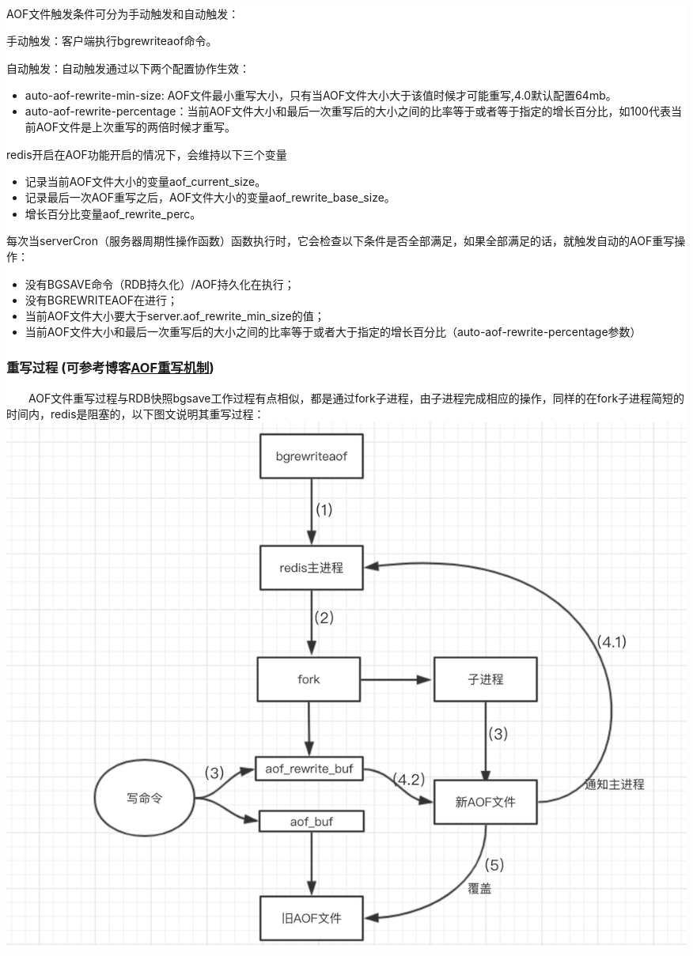 AOF文件触发条件可分为手动触发和自动触发：

手动触发：客户端执行bgrewriteaof命令。

自动触发：自动触发通过以下两个配置协作生效：

- auto-aof-rewrite-min-size: AOF文件最小重写大小，只有当AOF文件大小大于该值时候才可能重写,4.0默认配置64mb。
- auto-aof-rewrite-percentage：当前AOF文件大小和最后一次重写后的大小之间的比率等于或者等于指定的增长百分比，如100代表当前AOF文件是上次重写的两倍时候才重写。　

redis开启在AOF功能开启的情况下，会维持以下三个变量

- 记录当前AOF文件大小的变量aof_current_size。
- 记录最后一次AOF重写之后，AOF文件大小的变量aof_rewrite_base_size。
- 增长百分比变量aof_rewrite_perc。

每次当serverCron（服务器周期性操作函数）函数执行时，它会检查以下条件是否全部满足，如果全部满足的话，就触发自动的AOF重写操作：

- 没有BGSAVE命令（RDB持久化）/AOF持久化在执行；
- 没有BGREWRITEAOF在进行；
- 当前AOF文件大小要大于server.aof_rewrite_min_size的值；
- 当前AOF文件大小和最后一次重写后的大小之间的比率等于或者大于指定的增长百分比（auto-aof-rewrite-percentage参数）

### 重写过程   (可参考博客[AOF重写机制]( https://blog.csdn.net/denghonghao/article/details/82152327 ))

　　AOF文件重写过程与RDB快照bgsave工作过程有点相似，都是通过fork子进程，由子进程完成相应的操作，同样的在fork子进程简短的时间内，redis是阻塞的，以下图文说明其重写过程：![img](../img/48.png)
